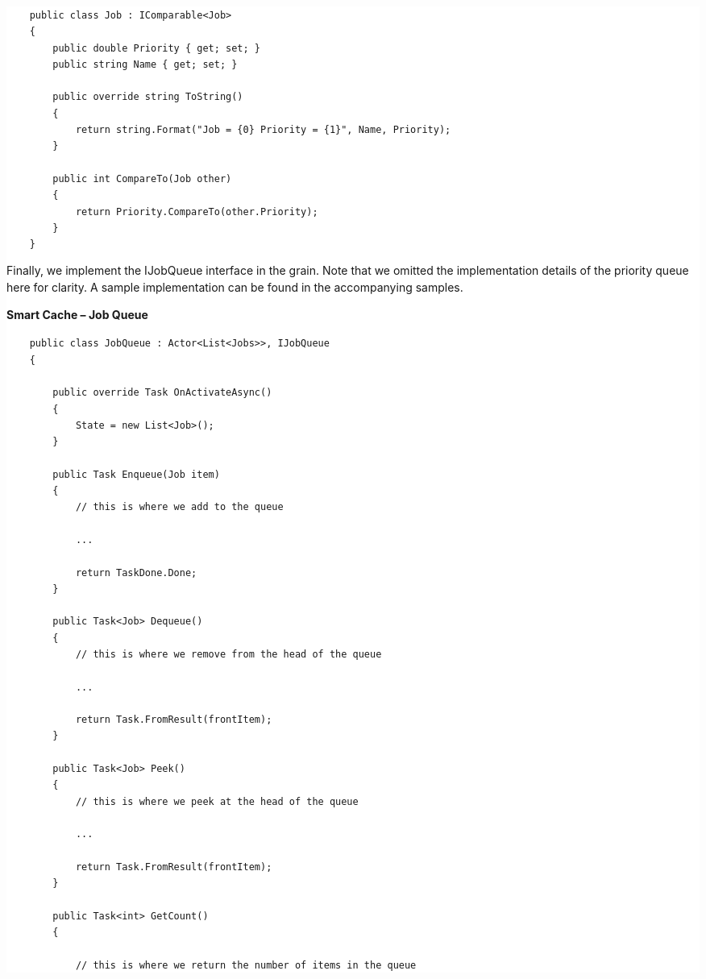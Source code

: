 ```
    public class Job : IComparable<Job>
    {
        public double Priority { get; set; }
        public string Name { get; set; }

        public override string ToString()
        {
            return string.Format("Job = {0} Priority = {1}", Name, Priority);
        }

        public int CompareTo(Job other)
        {
            return Priority.CompareTo(other.Priority);
        }
    }
```   

Finally, we implement the IJobQueue interface in the grain. Note that we omitted the implementation details of the priority queue here for clarity. A sample implementation can be found in the accompanying samples.

**Smart Cache – Job Queue**

```
    public class JobQueue : Actor<List<Jobs>>, IJobQueue
    {

        public override Task OnActivateAsync()
        {
            State = new List<Job>();
        }

        public Task Enqueue(Job item)
        {
            // this is where we add to the queue

            ...

            return TaskDone.Done;
        }

        public Task<Job> Dequeue()
        {
            // this is where we remove from the head of the queue

            ...

            return Task.FromResult(frontItem);
        }

        public Task<Job> Peek()
        {
            // this is where we peek at the head of the queue

            ...

            return Task.FromResult(frontItem);
        }

        public Task<int> GetCount()
        {

            // this is where we return the number of items in the queue

```